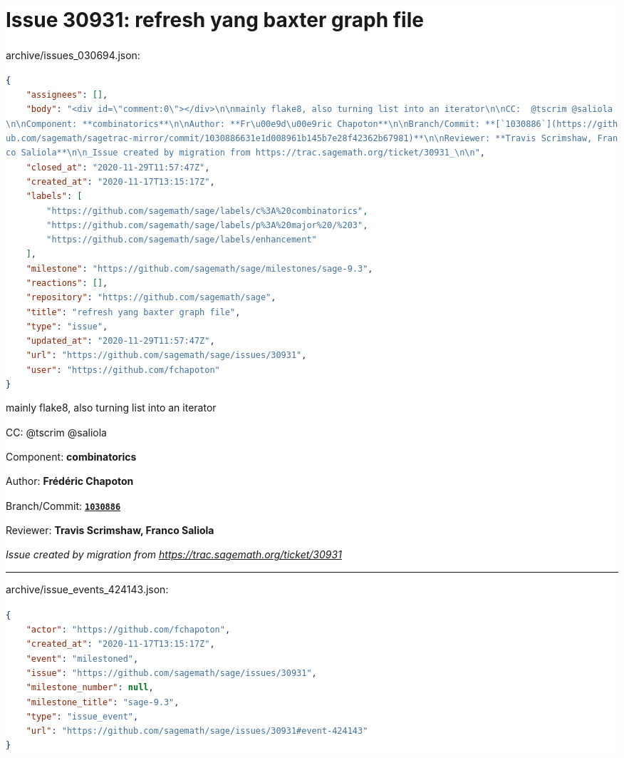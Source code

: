 # Issue 30931: refresh yang baxter graph file

archive/issues_030694.json:
```json
{
    "assignees": [],
    "body": "<div id=\"comment:0\"></div>\n\nmainly flake8, also turning list into an iterator\n\nCC:  @tscrim @saliola\n\nComponent: **combinatorics**\n\nAuthor: **Fr\u00e9d\u00e9ric Chapoton**\n\nBranch/Commit: **[`1030886`](https://github.com/sagemath/sagetrac-mirror/commit/1030886631e1d008961b145b7e28f42362b67981)**\n\nReviewer: **Travis Scrimshaw, Franco Saliola**\n\n_Issue created by migration from https://trac.sagemath.org/ticket/30931_\n\n",
    "closed_at": "2020-11-29T11:57:47Z",
    "created_at": "2020-11-17T13:15:17Z",
    "labels": [
        "https://github.com/sagemath/sage/labels/c%3A%20combinatorics",
        "https://github.com/sagemath/sage/labels/p%3A%20major%20/%203",
        "https://github.com/sagemath/sage/labels/enhancement"
    ],
    "milestone": "https://github.com/sagemath/sage/milestones/sage-9.3",
    "reactions": [],
    "repository": "https://github.com/sagemath/sage",
    "title": "refresh yang baxter graph file",
    "type": "issue",
    "updated_at": "2020-11-29T11:57:47Z",
    "url": "https://github.com/sagemath/sage/issues/30931",
    "user": "https://github.com/fchapoton"
}
```
<div id="comment:0"></div>

mainly flake8, also turning list into an iterator

CC:  @tscrim @saliola

Component: **combinatorics**

Author: **Frédéric Chapoton**

Branch/Commit: **[`1030886`](https://github.com/sagemath/sagetrac-mirror/commit/1030886631e1d008961b145b7e28f42362b67981)**

Reviewer: **Travis Scrimshaw, Franco Saliola**

_Issue created by migration from https://trac.sagemath.org/ticket/30931_





---

archive/issue_events_424143.json:
```json
{
    "actor": "https://github.com/fchapoton",
    "created_at": "2020-11-17T13:15:17Z",
    "event": "milestoned",
    "issue": "https://github.com/sagemath/sage/issues/30931",
    "milestone_number": null,
    "milestone_title": "sage-9.3",
    "type": "issue_event",
    "url": "https://github.com/sagemath/sage/issues/30931#event-424143"
}
```
